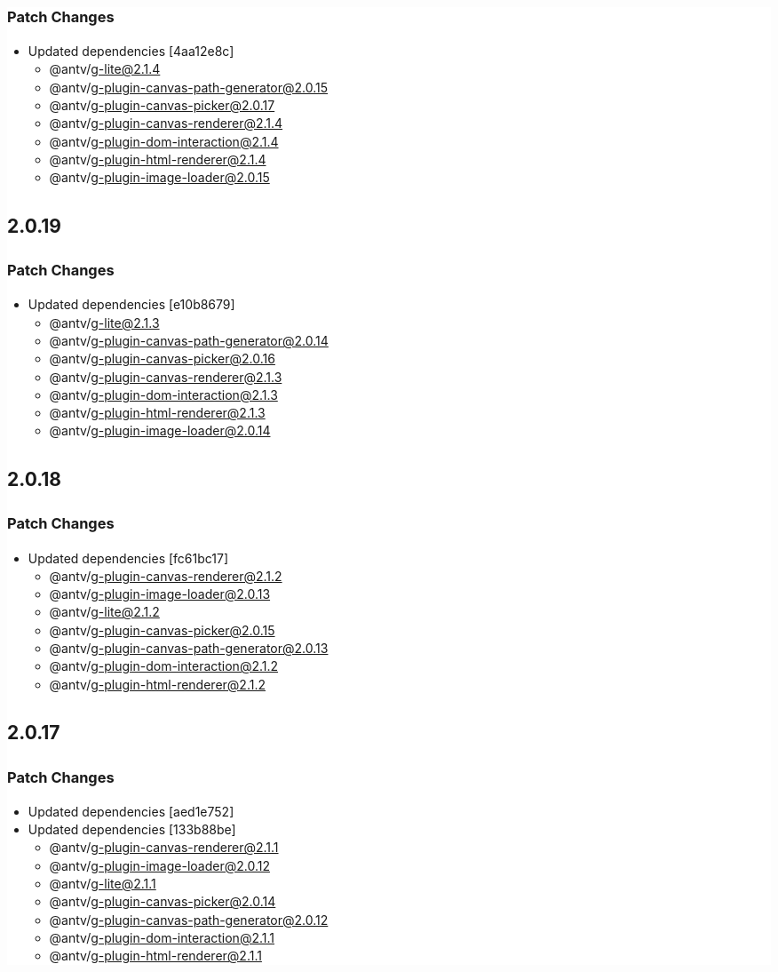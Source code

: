 ### Patch Changes

-   Updated dependencies [4aa12e8c]
    -   @antv/g-lite@2.1.4
    -   @antv/g-plugin-canvas-path-generator@2.0.15
    -   @antv/g-plugin-canvas-picker@2.0.17
    -   @antv/g-plugin-canvas-renderer@2.1.4
    -   @antv/g-plugin-dom-interaction@2.1.4
    -   @antv/g-plugin-html-renderer@2.1.4
    -   @antv/g-plugin-image-loader@2.0.15

## 2.0.19

### Patch Changes

-   Updated dependencies [e10b8679]
    -   @antv/g-lite@2.1.3
    -   @antv/g-plugin-canvas-path-generator@2.0.14
    -   @antv/g-plugin-canvas-picker@2.0.16
    -   @antv/g-plugin-canvas-renderer@2.1.3
    -   @antv/g-plugin-dom-interaction@2.1.3
    -   @antv/g-plugin-html-renderer@2.1.3
    -   @antv/g-plugin-image-loader@2.0.14

## 2.0.18

### Patch Changes

-   Updated dependencies [fc61bc17]
    -   @antv/g-plugin-canvas-renderer@2.1.2
    -   @antv/g-plugin-image-loader@2.0.13
    -   @antv/g-lite@2.1.2
    -   @antv/g-plugin-canvas-picker@2.0.15
    -   @antv/g-plugin-canvas-path-generator@2.0.13
    -   @antv/g-plugin-dom-interaction@2.1.2
    -   @antv/g-plugin-html-renderer@2.1.2

## 2.0.17

### Patch Changes

-   Updated dependencies [aed1e752]
-   Updated dependencies [133b88be]
    -   @antv/g-plugin-canvas-renderer@2.1.1
    -   @antv/g-plugin-image-loader@2.0.12
    -   @antv/g-lite@2.1.1
    -   @antv/g-plugin-canvas-picker@2.0.14
    -   @antv/g-plugin-canvas-path-generator@2.0.12
    -   @antv/g-plugin-dom-interaction@2.1.1
    -   @antv/g-plugin-html-renderer@2.1.1
